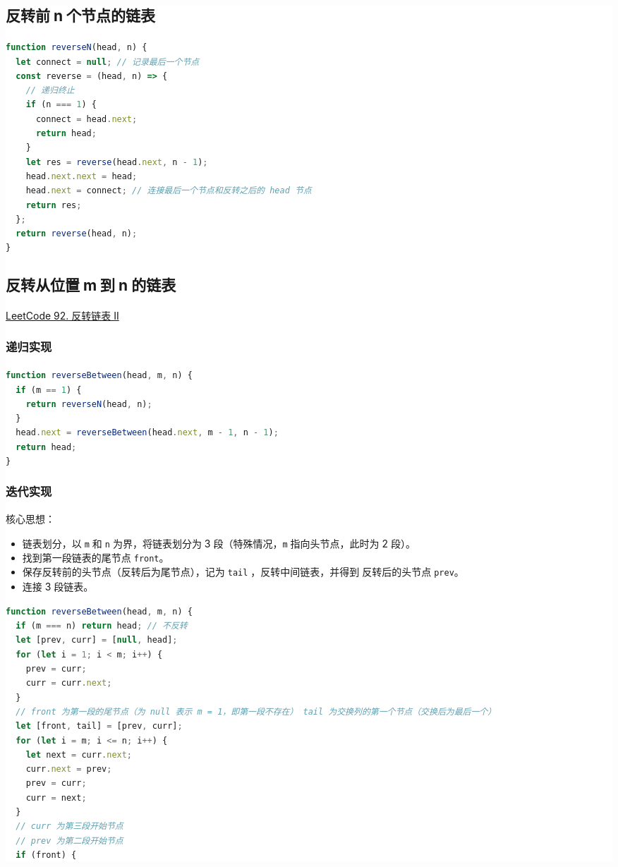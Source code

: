 ## 反转前 n 个节点的链表

```js
function reverseN(head, n) {
  let connect = null; // 记录最后一个节点
  const reverse = (head, n) => {
    // 递归终止
    if (n === 1) {
      connect = head.next;
      return head;
    }
    let res = reverse(head.next, n - 1);
    head.next.next = head;
    head.next = connect; // 连接最后一个节点和反转之后的 head 节点
    return res;
  };
  return reverse(head, n);
}
```

## 反转从位置 m 到 n 的链表

[LeetCode 92. 反转链表 II](https://leetcode-cn.com/problems/reverse-linked-list-ii/)

### 递归实现

```js
function reverseBetween(head, m, n) {
  if (m == 1) {
    return reverseN(head, n);
  }
  head.next = reverseBetween(head.next, m - 1, n - 1);
  return head;
}
```

### 迭代实现

核心思想：

- 链表划分，以 `m` 和 `n` 为界，将链表划分为 3 段（特殊情况，`m` 指向头节点，此时为 2 段）。
- 找到第一段链表的尾节点 `front`。
- 保存反转前的头节点（反转后为尾节点），记为 `tail` ，反转中间链表，并得到
  反转后的头节点 `prev`。
- 连接 3 段链表。

```js
function reverseBetween(head, m, n) {
  if (m === n) return head; // 不反转
  let [prev, curr] = [null, head];
  for (let i = 1; i < m; i++) {
    prev = curr;
    curr = curr.next;
  }
  // front 为第一段的尾节点（为 null 表示 m = 1，即第一段不存在） tail 为交换列的第一个节点（交换后为最后一个）
  let [front, tail] = [prev, curr];
  for (let i = m; i <= n; i++) {
    let next = curr.next;
    curr.next = prev;
    prev = curr;
    curr = next;
  }
  // curr 为第三段开始节点
  // prev 为第二段开始节点
  if (front) {
```